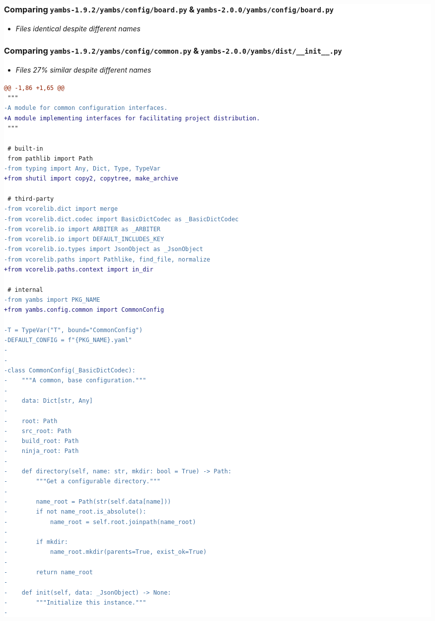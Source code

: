 ### Comparing `yambs-1.9.2/yambs/config/board.py` & `yambs-2.0.0/yambs/config/board.py`

 * *Files identical despite different names*

### Comparing `yambs-1.9.2/yambs/config/common.py` & `yambs-2.0.0/yambs/dist/__init__.py`

 * *Files 27% similar despite different names*

```diff
@@ -1,86 +1,65 @@
 """
-A module for common configuration interfaces.
+A module implementing interfaces for facilitating project distribution.
 """
 
 # built-in
 from pathlib import Path
-from typing import Any, Dict, Type, TypeVar
+from shutil import copy2, copytree, make_archive
 
 # third-party
-from vcorelib.dict import merge
-from vcorelib.dict.codec import BasicDictCodec as _BasicDictCodec
-from vcorelib.io import ARBITER as _ARBITER
-from vcorelib.io import DEFAULT_INCLUDES_KEY
-from vcorelib.io.types import JsonObject as _JsonObject
-from vcorelib.paths import Pathlike, find_file, normalize
+from vcorelib.paths.context import in_dir
 
 # internal
-from yambs import PKG_NAME
+from yambs.config.common import CommonConfig
 
-T = TypeVar("T", bound="CommonConfig")
-DEFAULT_CONFIG = f"{PKG_NAME}.yaml"
-
-
-class CommonConfig(_BasicDictCodec):
-    """A common, base configuration."""
-
-    data: Dict[str, Any]
-
-    root: Path
-    src_root: Path
-    build_root: Path
-    ninja_root: Path
-
-    def directory(self, name: str, mkdir: bool = True) -> Path:
-        """Get a configurable directory."""
-
-        name_root = Path(str(self.data[name]))
-        if not name_root.is_absolute():
-            name_root = self.root.joinpath(name_root)
-
-        if mkdir:
-            name_root.mkdir(parents=True, exist_ok=True)
-
-        return name_root
-
-    def init(self, data: _JsonObject) -> None:
-        """Initialize this instance."""
-
```